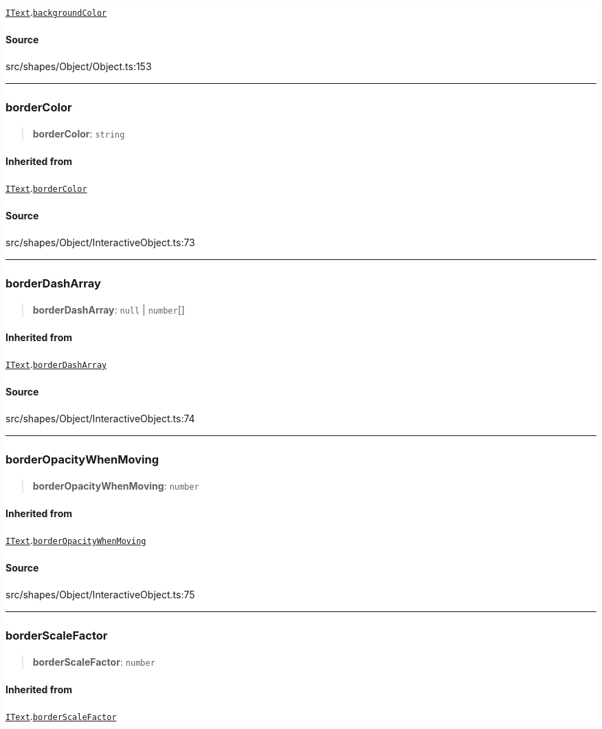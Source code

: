 [`IText`](IText.md).[`backgroundColor`](IText.md#backgroundcolor)

#### Source

src/shapes/Object/Object.ts:153

***

### borderColor

> **borderColor**: `string`

#### Inherited from

[`IText`](IText.md).[`borderColor`](IText.md#bordercolor)

#### Source

src/shapes/Object/InteractiveObject.ts:73

***

### borderDashArray

> **borderDashArray**: `null` \| `number`[]

#### Inherited from

[`IText`](IText.md).[`borderDashArray`](IText.md#borderdasharray)

#### Source

src/shapes/Object/InteractiveObject.ts:74

***

### borderOpacityWhenMoving

> **borderOpacityWhenMoving**: `number`

#### Inherited from

[`IText`](IText.md).[`borderOpacityWhenMoving`](IText.md#borderopacitywhenmoving)

#### Source

src/shapes/Object/InteractiveObject.ts:75

***

### borderScaleFactor

> **borderScaleFactor**: `number`

#### Inherited from

[`IText`](IText.md).[`borderScaleFactor`](IText.md#borderscalefactor)
